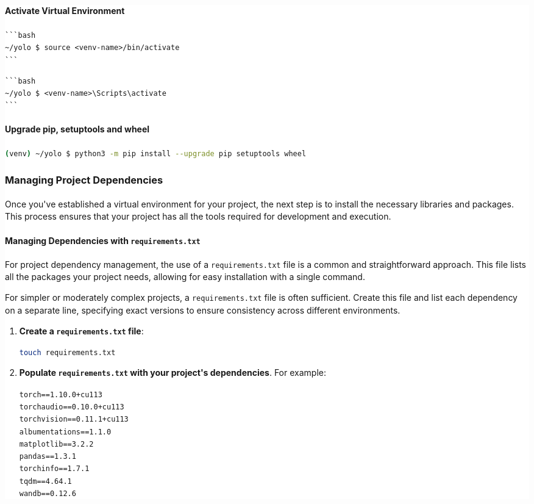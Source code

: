 #### Activate Virtual Environment

````{tab} Unix/macOS
```bash
~/yolo $ source <venv-name>/bin/activate
```
````

````{tab} Windows
```bash
~/yolo $ <venv-name>\Scripts\activate
```
````

#### Upgrade pip, setuptools and wheel

```bash
(venv) ~/yolo $ python3 -m pip install --upgrade pip setuptools wheel
```

### Managing Project Dependencies

Once you've established a virtual environment for your project, the next step is
to install the necessary libraries and packages. This process ensures that your
project has all the tools required for development and execution.

#### Managing Dependencies with `requirements.txt`

For project dependency management, the use of a `requirements.txt` file is a
common and straightforward approach. This file lists all the packages your
project needs, allowing for easy installation with a single command.

For simpler or moderately complex projects, a `requirements.txt` file is often
sufficient. Create this file and list each dependency on a separate line,
specifying exact versions to ensure consistency across different environments.

1. **Create a `requirements.txt` file**:

    ```bash
    touch requirements.txt
    ```

2. **Populate `requirements.txt` with your project's dependencies**. For
   example:

    ```text
    torch==1.10.0+cu113
    torchaudio==0.10.0+cu113
    torchvision==0.11.1+cu113
    albumentations==1.1.0
    matplotlib==3.2.2
    pandas==1.3.1
    torchinfo==1.7.1
    tqdm==4.64.1
    wandb==0.12.6
    ```
